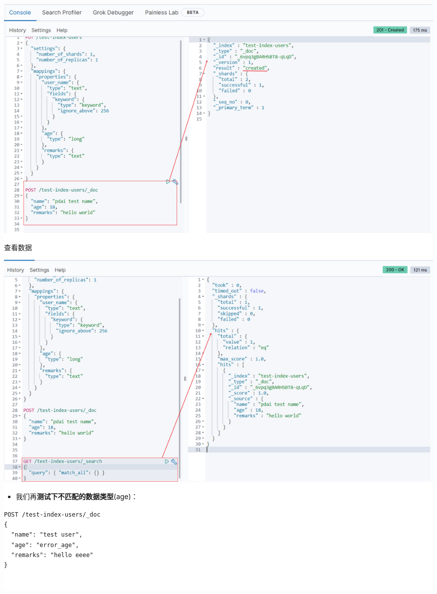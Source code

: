 <p><img src="assets/es-index-manage-2.png" alt="img" /></p>
<p>查看数据</p>
<p><img src="assets/es-index-manage-3.png" alt="img" /></p>
<ul>
<li>我们再<strong>测试下不匹配的数据类型</strong>(age)：</li>
</ul>
<pre><code class="language-bash">POST /test-index-users/_doc
{
  &quot;name&quot;: &quot;test user&quot;,
  &quot;age&quot;: &quot;error_age&quot;,
  &quot;remarks&quot;: &quot;hello eeee&quot;
}
